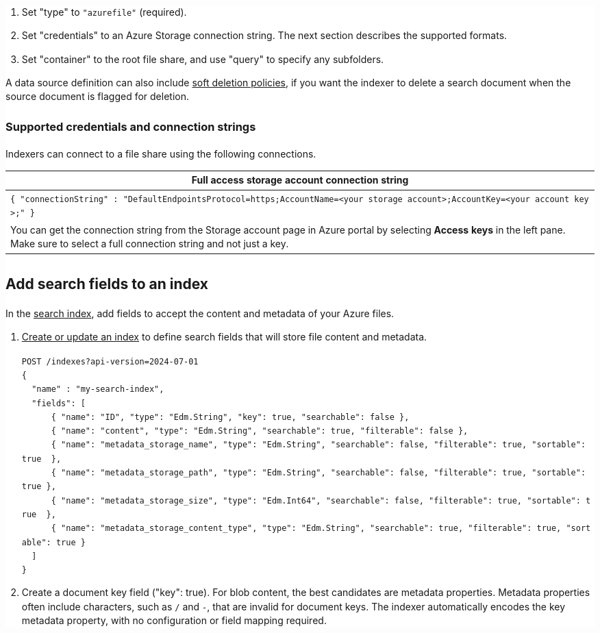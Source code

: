 1. Set "type" to `"azurefile"` (required).

1. Set "credentials" to an Azure Storage connection string. The next section describes the supported formats.

1. Set "container" to the root file share, and use "query" to specify any subfolders.

A data source definition can also include [soft deletion policies](search-howto-index-changed-deleted-blobs.md), if you want the indexer to delete a search document when the source document is flagged for deletion.

<a name="Credentials"></a>

### Supported credentials and connection strings

Indexers can connect to a file share using the following connections.

| Full access storage account connection string |
|-----------------------------------------------|
|`{ "connectionString" : "DefaultEndpointsProtocol=https;AccountName=<your storage account>;AccountKey=<your account key>;" }` |
| You can get the connection string from the Storage account page in Azure portal by selecting **Access keys** in the left pane. Make sure to select a full connection string and not just a key. |

## Add search fields to an index

In the [search index](search-what-is-an-index.md), add fields to accept the content and metadata of your Azure files. 

1. [Create or update an index](/rest/api/searchservice/indexes/create-or-update) to define search fields that will store file content and metadata.

    ```http
    POST /indexes?api-version=2024-07-01
    {
      "name" : "my-search-index",
      "fields": [
          { "name": "ID", "type": "Edm.String", "key": true, "searchable": false },
          { "name": "content", "type": "Edm.String", "searchable": true, "filterable": false },
          { "name": "metadata_storage_name", "type": "Edm.String", "searchable": false, "filterable": true, "sortable": true  },
          { "name": "metadata_storage_path", "type": "Edm.String", "searchable": false, "filterable": true, "sortable": true },
          { "name": "metadata_storage_size", "type": "Edm.Int64", "searchable": false, "filterable": true, "sortable": true  },
          { "name": "metadata_storage_content_type", "type": "Edm.String", "searchable": true, "filterable": true, "sortable": true }        
      ]
    }
    ```

1. Create a document key field ("key": true). For blob content, the best candidates are metadata properties. Metadata properties often include characters, such as `/` and `-`, that are invalid for document keys. The indexer automatically encodes the key metadata property, with no configuration or field mapping required.

